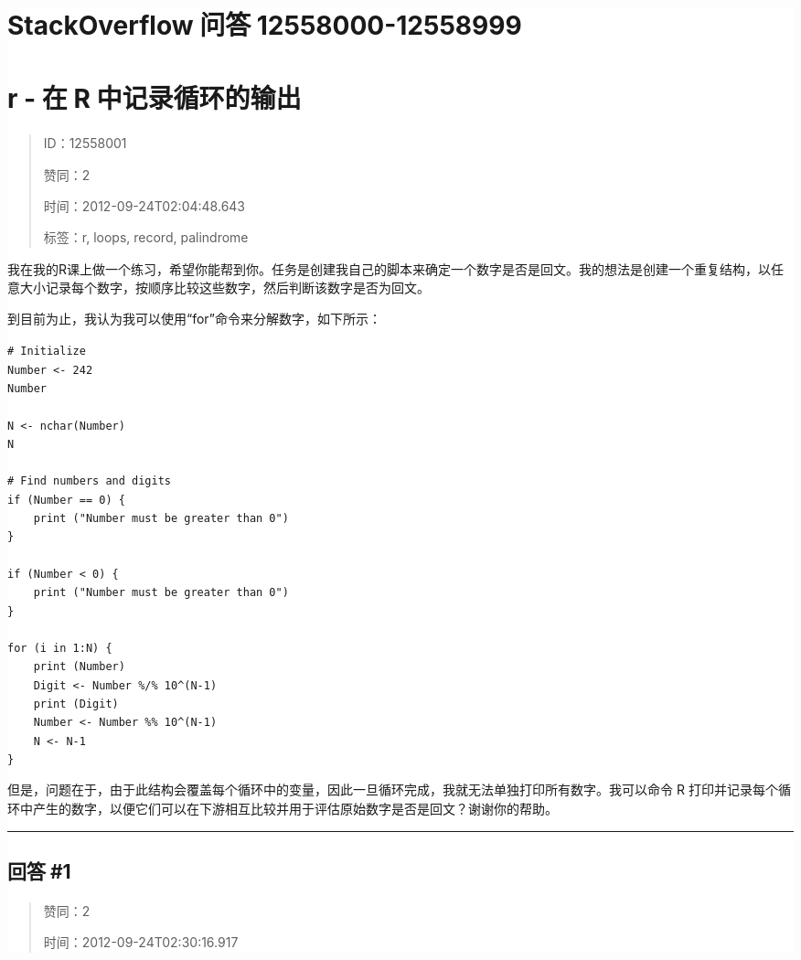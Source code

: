 # StackOverflow 问答 12558000-12558999

# r - 在 R 中记录循环的输出

> ID：12558001
> 
> 赞同：2
> 
> 时间：2012-09-24T02:04:48.643
> 
> 标签：r, loops, record, palindrome

我在我的R课上做一个练习，希望你能帮到你。任务是创建我自己的脚本来确定一个数字是否是回文。我的想法是创建一个重复结构，以任意大小记录每个数字，按顺序比较这些数字，然后判断该数字是否为回文。

到目前为止，我认为我可以使用“for”命令来分解数字，如下所示：

```
# Initialize
Number <- 242   
Number

N <- nchar(Number)    
N

# Find numbers and digits
if (Number == 0) {
    print ("Number must be greater than 0")
}

if (Number < 0) {
    print ("Number must be greater than 0")
}

for (i in 1:N) {
    print (Number)
    Digit <- Number %/% 10^(N-1)
    print (Digit)
    Number <- Number %% 10^(N-1)
    N <- N-1
} 
```

但是，问题在于，由于此结构会覆盖每个循环中的变量，因此一旦循环完成，我就无法单独打印所有数字。我可以命令 R 打印并记录每个循环中产生的数字，以便它们可以在下游相互比较并用于评估原始数字是否是回文？谢谢你的帮助。

* * *

## 回答 #1

> 赞同：2
> 
> 时间：2012-09-24T02:30:16.917
